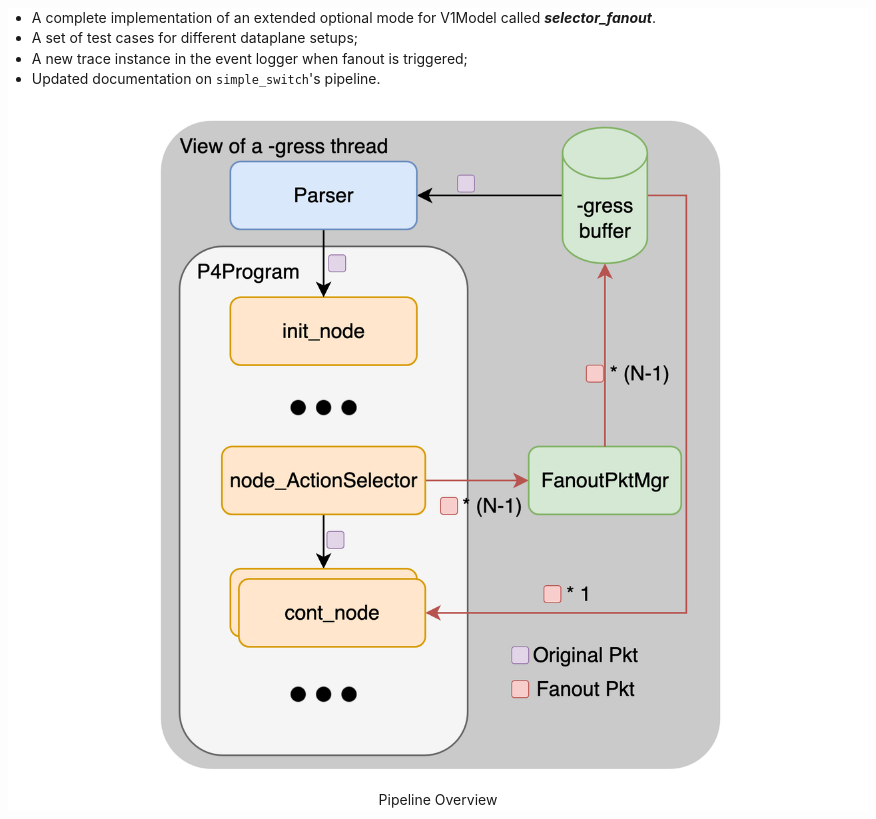 - A complete implementation of an extended optional mode for V1Model called ***selector_fanout***.
- A set of test cases for different dataplane setups;
- A new trace instance in the event logger when fanout is triggered;
- Updated documentation on `simple_switch`'s pipeline. 

[pipeline]: assets/pipeline.png
<p align="center" name="pipeline">
  <img src="assets/pipeline.png" width="600"><br>Pipeline Overview
</p>


[@Hoooao]: https://github.com/Hoooao
[@matthewtlam]: https://github.com/matthewtlam
[@qobilidop]: https://github.com/qobilidop
[@jonathan-dilorenzo]: https://github.com/jonathan-dilorenzo
[@antoninbas]: https://github.com/antoninbas